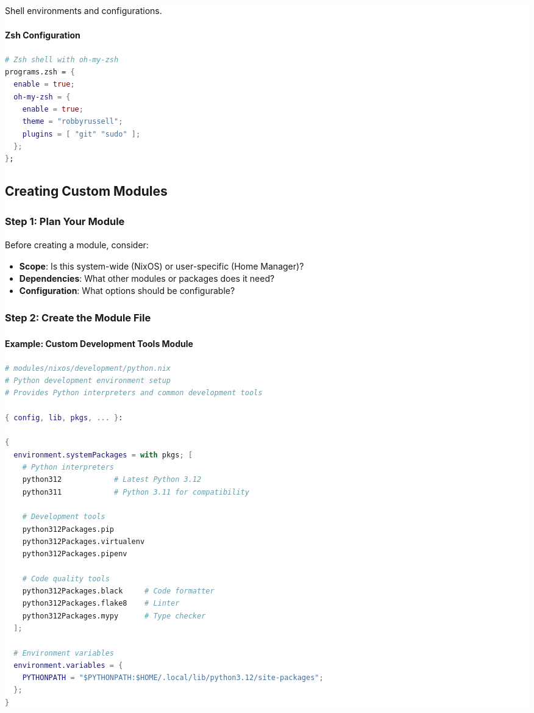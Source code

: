 Shell environments and configurations.

#### Zsh Configuration
```nix
# Zsh shell with oh-my-zsh
programs.zsh = {
  enable = true;
  oh-my-zsh = {
    enable = true;
    theme = "robbyrussell";
    plugins = [ "git" "sudo" ];
  };
};
```

## Creating Custom Modules

### Step 1: Plan Your Module

Before creating a module, consider:
- **Scope**: Is this system-wide (NixOS) or user-specific (Home Manager)?
- **Dependencies**: What other modules or packages does it need?
- **Configuration**: What options should be configurable?

### Step 2: Create the Module File

#### Example: Custom Development Tools Module

```nix
# modules/nixos/development/python.nix
# Python development environment setup
# Provides Python interpreters and common development tools

{ config, lib, pkgs, ... }:

{
  environment.systemPackages = with pkgs; [
    # Python interpreters
    python312            # Latest Python 3.12
    python311            # Python 3.11 for compatibility
    
    # Development tools
    python312Packages.pip
    python312Packages.virtualenv
    python312Packages.pipenv
    
    # Code quality tools
    python312Packages.black     # Code formatter
    python312Packages.flake8    # Linter
    python312Packages.mypy      # Type checker
  ];
  
  # Environment variables
  environment.variables = {
    PYTHONPATH = "$PYTHONPATH:$HOME/.local/lib/python3.12/site-packages";
  };
}
```
